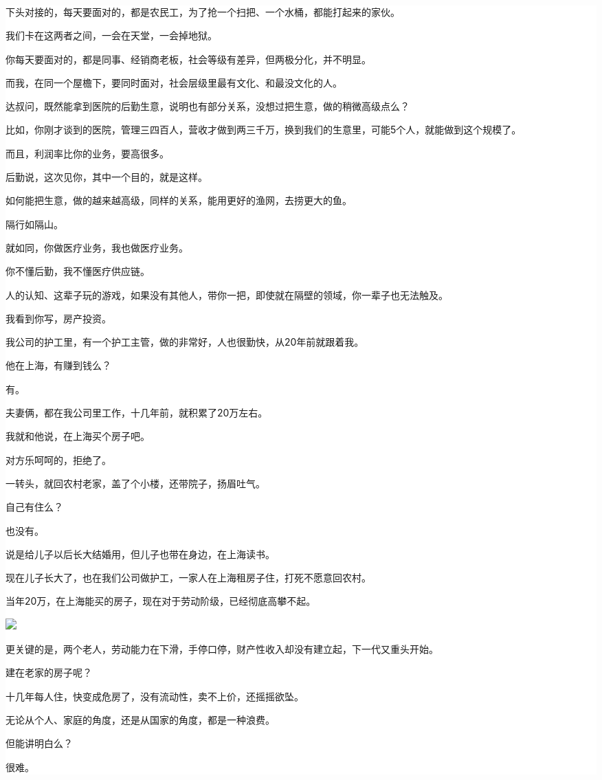 下头对接的，每天要面对的，都是农民工，为了抢一个扫把、一个水桶，都能打起来的家伙。  

我们卡在这两者之间，一会在天堂，一会掉地狱。

你每天要面对的，都是同事、经销商老板，社会等级有差异，但两极分化，并不明显。

而我，在同一个屋檐下，要同时面对，社会层级里最有文化、和最没文化的人。  

达叔问，既然能拿到医院的后勤生意，说明也有部分关系，没想过把生意，做的稍微高级点么？  

比如，你刚才谈到的医院，管理三四百人，营收才做到两三千万，换到我们的生意里，可能5个人，就能做到这个规模了。

而且，利润率比你的业务，要高很多。  

后勤说，这次见你，其中一个目的，就是这样。

如何能把生意，做的越来越高级，同样的关系，能用更好的渔网，去捞更大的鱼。

隔行如隔山。

就如同，你做医疗业务，我也做医疗业务。

你不懂后勤，我不懂医疗供应链。

人的认知、这辈子玩的游戏，如果没有其他人，带你一把，即使就在隔壁的领域，你一辈子也无法触及。  

我看到你写，房产投资。  

我公司的护工里，有一个护工主管，做的非常好，人也很勤快，从20年前就跟着我。

他在上海，有赚到钱么？  

有。

夫妻俩，都在我公司里工作，十几年前，就积累了20万左右。  

我就和他说，在上海买个房子吧。

对方乐呵呵的，拒绝了。

一转头，就回农村老家，盖了个小楼，还带院子，扬眉吐气。

自己有住么？

也没有。

说是给儿子以后长大结婚用，但儿子也带在身边，在上海读书。  

现在儿子长大了，也在我们公司做护工，一家人在上海租房子住，打死不愿意回农村。

当年20万，在上海能买的房子，现在对于劳动阶级，已经彻底高攀不起。

![](https://mmbiz.qpic.cn/mmbiz_jpg/7jriahnMs10KiaCIQ0JpCXuQlPRpG2MTU769WiajBqwy4yibHYliaMLs1b4HM6famfhu5BJtxjcX71F4drbgZGSxEPQ/640?wx_fmt=jpeg)

更关键的是，两个老人，劳动能力在下滑，手停口停，财产性收入却没有建立起，下一代又重头开始。  

建在老家的房子呢？  

十几年每人住，快变成危房了，没有流动性，卖不上价，还摇摇欲坠。  

无论从个人、家庭的角度，还是从国家的角度，都是一种浪费。

但能讲明白么？  

很难。
